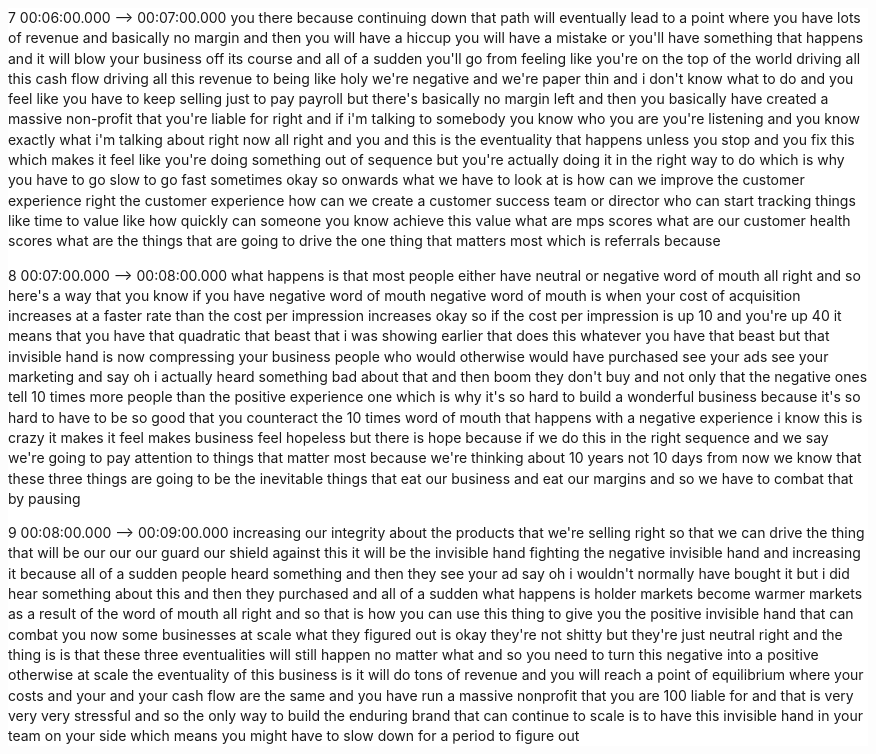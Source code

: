 7 00:06:00.000 --\> 00:07:00.000 you there because continuing down that
path will eventually lead to a point where you have lots of revenue and
basically no margin and then you will have a hiccup you will have a
mistake or you'll have something that happens and it will blow your
business off its course and all of a sudden you'll go from feeling like
you're on the top of the world driving all this cash flow driving all
this revenue to being like holy we're negative and we're paper thin and
i don't know what to do and you feel like you have to keep selling just
to pay payroll but there's basically no margin left and then you
basically have created a massive non-profit that you're liable for right
and if i'm talking to somebody you know who you are you're listening and
you know exactly what i'm talking about right now all right and you and
this is the eventuality that happens unless you stop and you fix this
which makes it feel like you're doing something out of sequence but
you're actually doing it in the right way to do which is why you have to
go slow to go fast sometimes okay so onwards what we have to look at is
how can we improve the customer experience right the customer experience
how can we create a customer success team or director who can start
tracking things like time to value like how quickly can someone you know
achieve this value what are mps scores what are our customer health
scores what are the things that are going to drive the one thing that
matters most which is referrals because

8 00:07:00.000 --\> 00:08:00.000 what happens is that most people either
have neutral or negative word of mouth all right and so here's a way
that you know if you have negative word of mouth negative word of mouth
is when your cost of acquisition increases at a faster rate than the
cost per impression increases okay so if the cost per impression is up
10 and you're up 40 it means that you have that quadratic that beast
that i was showing earlier that does this whatever you have that beast
but that invisible hand is now compressing your business people who
would otherwise would have purchased see your ads see your marketing and
say oh i actually heard something bad about that and then boom they
don't buy and not only that the negative ones tell 10 times more people
than the positive experience one which is why it's so hard to build a
wonderful business because it's so hard to have to be so good that you
counteract the 10 times word of mouth that happens with a negative
experience i know this is crazy it makes it feel makes business feel
hopeless but there is hope because if we do this in the right sequence
and we say we're going to pay attention to things that matter most
because we're thinking about 10 years not 10 days from now we know that
these three things are going to be the inevitable things that eat our
business and eat our margins and so we have to combat that by pausing

9 00:08:00.000 --\> 00:09:00.000 increasing our integrity about the
products that we're selling right so that we can drive the thing that
will be our our our guard our shield against this it will be the
invisible hand fighting the negative invisible hand and increasing it
because all of a sudden people heard something and then they see your ad
say oh i wouldn't normally have bought it but i did hear something about
this and then they purchased and all of a sudden what happens is holder
markets become warmer markets as a result of the word of mouth all right
and so that is how you can use this thing to give you the positive
invisible hand that can combat you now some businesses at scale what
they figured out is okay they're not shitty but they're just neutral
right and the thing is is that these three eventualities will still
happen no matter what and so you need to turn this negative into a
positive otherwise at scale the eventuality of this business is it will
do tons of revenue and you will reach a point of equilibrium where your
costs and your and your cash flow are the same and you have run a
massive nonprofit that you are 100 liable for and that is very very very
stressful and so the only way to build the enduring brand that can
continue to scale is to have this invisible hand in your team on your
side which means you might have to slow down for a period to figure out